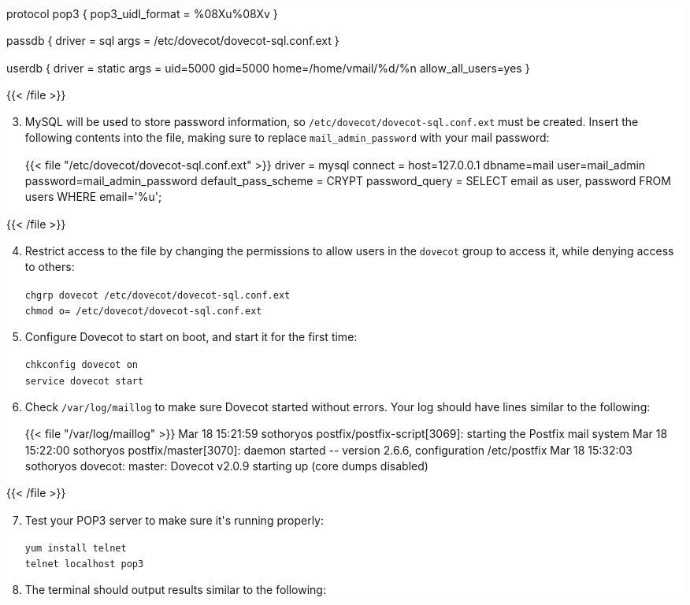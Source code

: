 protocol pop3 {
    pop3_uidl_format = %08Xu%08Xv
}

passdb {
    driver = sql
    args = /etc/dovecot/dovecot-sql.conf.ext
}

userdb {
    driver = static
    args = uid=5000 gid=5000 home=/home/vmail/%d/%n allow_all_users=yes
}

{{< /file >}}


3.  MySQL will be used to store password information, so `/etc/dovecot/dovecot-sql.conf.ext` must be created. Insert the following contents into the file, making sure to replace `mail_admin_password` with your mail password:

    {{< file "/etc/dovecot/dovecot-sql.conf.ext" >}}
driver = mysql
connect = host=127.0.0.1 dbname=mail user=mail_admin password=mail_admin_password
default_pass_scheme = CRYPT
password_query = SELECT email as user, password FROM users WHERE email='%u';

{{< /file >}}


4.  Restrict access to the file by changing the permissions to allow users in the `dovecot` group to access it, while denying access to others:

        chgrp dovecot /etc/dovecot/dovecot-sql.conf.ext
        chmod o= /etc/dovecot/dovecot-sql.conf.ext

5.  Configure Dovecot to start on boot, and start it for the first time:

        chkconfig dovecot on
        service dovecot start

6.  Check `/var/log/maillog` to make sure Dovecot started without errors. Your log should have lines similar to the following:

    {{< file "/var/log/maillog" >}}
Mar 18 15:21:59 sothoryos postfix/postfix-script[3069]: starting the Postfix mail system
Mar 18 15:22:00 sothoryos postfix/master[3070]: daemon started -- version 2.6.6, configuration /etc/postfix
Mar 18 15:32:03 sothoryos dovecot: master: Dovecot v2.0.9 starting up (core dumps disabled)

{{< /file >}}


7.  Test your POP3 server to make sure it's running properly:

        yum install telnet
        telnet localhost pop3

8.  The terminal should output results similar to the following:
